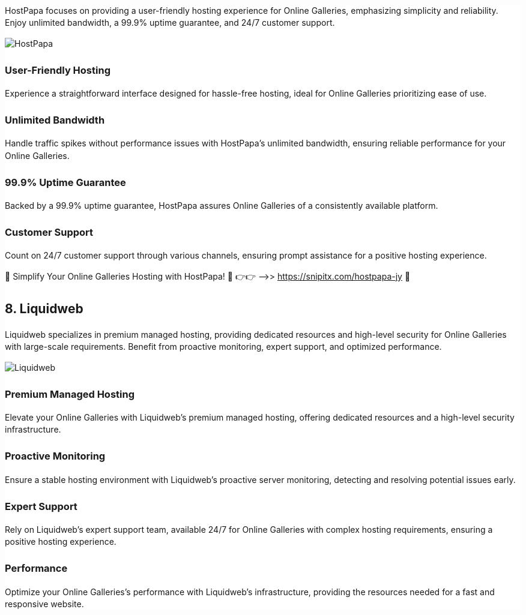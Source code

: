 HostPapa focuses on providing a user-friendly hosting experience for Online Galleries, emphasizing simplicity and reliability. Enjoy unlimited bandwidth, a 99.9% uptime guarantee, and 24/7 customer support.

![HostPapa](https://i.imgur.com/ouDTkvl.jpeg "HostPapa Hosting")

### User-Friendly Hosting
Experience a straightforward interface designed for hassle-free hosting, ideal for Online Galleries prioritizing ease of use.

### Unlimited Bandwidth
Handle traffic spikes without performance issues with HostPapa’s unlimited bandwidth, ensuring reliable performance for your Online Galleries.

### 99.9% Uptime Guarantee
Backed by a 99.9% uptime guarantee, HostPapa assures Online Galleries of a consistently available platform.

### Customer Support
Count on 24/7 customer support through various channels, ensuring prompt assistance for a positive hosting experience.

🌈 Simplify Your Online Galleries Hosting with HostPapa! 🚀
👉👉 -->> https://snipitx.com/hostpapa-jy 🚀

## 8. Liquidweb

Liquidweb specializes in premium managed hosting, providing dedicated resources and high-level security for Online Galleries with large-scale requirements. Benefit from proactive monitoring, expert support, and optimized performance.

![Liquidweb](https://i.imgur.com/4IvT9SC.jpeg "Liquidweb Hosting")

### Premium Managed Hosting
Elevate your Online Galleries with Liquidweb’s premium managed hosting, offering dedicated resources and a high-level security infrastructure.

### Proactive Monitoring
Ensure a stable hosting environment with Liquidweb’s proactive server monitoring, detecting and resolving potential issues early.

### Expert Support
Rely on Liquidweb’s expert support team, available 24/7 for Online Galleries with complex hosting requirements, ensuring a positive hosting experience.

### Performance
Optimize your Online Galleries’s performance with Liquidweb’s infrastructure, providing the resources needed for a fast and responsive website.
